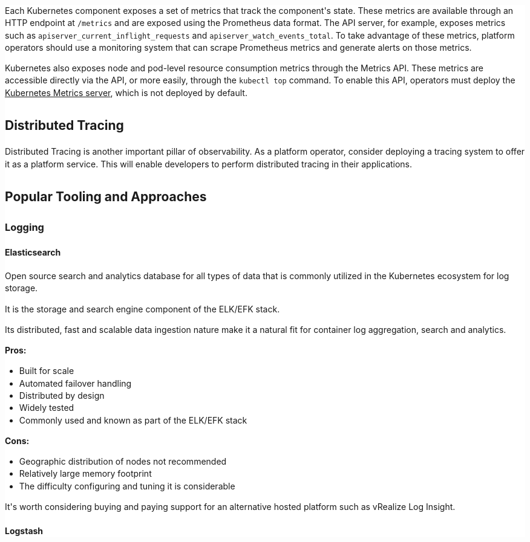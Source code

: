 Each Kubernetes component exposes a set of metrics that track the component's
state. These metrics are available through an HTTP endpoint at `/metrics` and
are exposed using the Prometheus data format. The API server, for example,
exposes metrics such as `apiserver_current_inflight_requests` and
`apiserver_watch_events_total`. To take advantage of these metrics, platform
operators should use a monitoring system that can scrape Prometheus metrics and
generate alerts on those metrics.

Kubernetes also exposes node and pod-level resource consumption metrics through
the Metrics API. These metrics are accessible directly via the API, or more
easily, through the `kubectl top` command. To enable this API, operators must
deploy the [Kubernetes Metrics
server](https://kubernetes.io/docs/tasks/debug-application-cluster/resource-metrics-pipeline/#metrics-server),
which is not deployed by default.

## Distributed Tracing

Distributed Tracing is another important pillar of observability. As a platform
operator, consider deploying a tracing system to offer it as a platform service.
This will enable developers to perform distributed tracing in their
applications.

## Popular Tooling and Approaches

### Logging

#### Elasticsearch

Open source search and analytics database for all types of data that is commonly
utilized in the Kubernetes ecosystem for log storage.

It is the storage and search engine component of the ELK/EFK stack.

Its distributed, fast and scalable data ingestion nature make it a natural fit
for container log aggregation, search and analytics.

**Pros:**

- Built for scale
- Automated failover handling
- Distributed by design
- Widely tested
- Commonly used and known as part of the ELK/EFK stack

**Cons:**

- Geographic distribution of nodes not recommended
- Relatively large memory footprint
- The difficulty configuring and tuning it is considerable

It's worth considering buying and paying support for an alternative hosted
platform such as vRealize Log Insight.

#### Logstash
